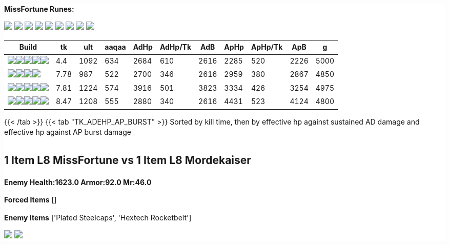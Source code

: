 

**MissFortune Runes:**


![](/Styles/Precision/PressTheAttack/PressTheAttack.png)
![](/Styles/Precision/Overheal.png)
![](/Styles/Precision/LegendAlacrity/LegendAlacrity.png)
![](/Styles/Precision/CoupDeGrace/CoupDeGrace.png)
![](/Styles/Sorcery/AbsoluteFocus/AbsoluteFocus.png)
![](/Styles/Sorcery/GatheringStorm/GatheringStorm.png)
![](/StatMods/StatModsAdaptiveForceIcon.png)
![](/StatMods/StatModsAdaptiveForceIcon.png)
![](/StatMods/StatModsArmorIcon.png)





 Build |tk|ult|aaqaa|AdHp|AdHp/Tk|AdB|ApHp|ApHp/Tk|ApB|g
-|-|-|-|-|-|-|-|-|-|-
![](/item/6672.png)![](/item/1001.png)![](/item/1053.png)![](/item/1055.png)![](/item/1036.png)|4.4|1092|634|2684|610|2616|2285|520|2226|5000
![](/item/3091.png)![](/item/1001.png)![](/item/1053.png)![](/item/1055.png)|7.78|987|522|2700|346|2616|2959|380|2867|4850
![](/item/6673.png)![](/item/1001.png)![](/item/1055.png)![](/item/1037.png)![](/item/1036.png)|7.81|1224|574|3916|501|3823|3334|426|3254|4975
![](/item/3156.png)![](/item/1001.png)![](/item/1053.png)![](/item/1055.png)![](/item/1036.png)|8.47|1208|555|2880|340|2616|4431|523|4124|4800
{{< /tab >}}
{{< tab "TK_ADEHP_AP_BURST" >}}
Sorted by kill time, then by effective hp against sustained AD damage and effective hp against AP burst damage
## 1 Item L8 MissFortune vs 1 Item L8 Mordekaiser

**Enemy Health:1623.0 Armor:92.0 Mr:46.0**


**Forced Items** []








**Enemy Items** ['Plated Steelcaps', 'Hextech Rocketbelt']





![](/item/3047.png)
![](/item/3152.png)

